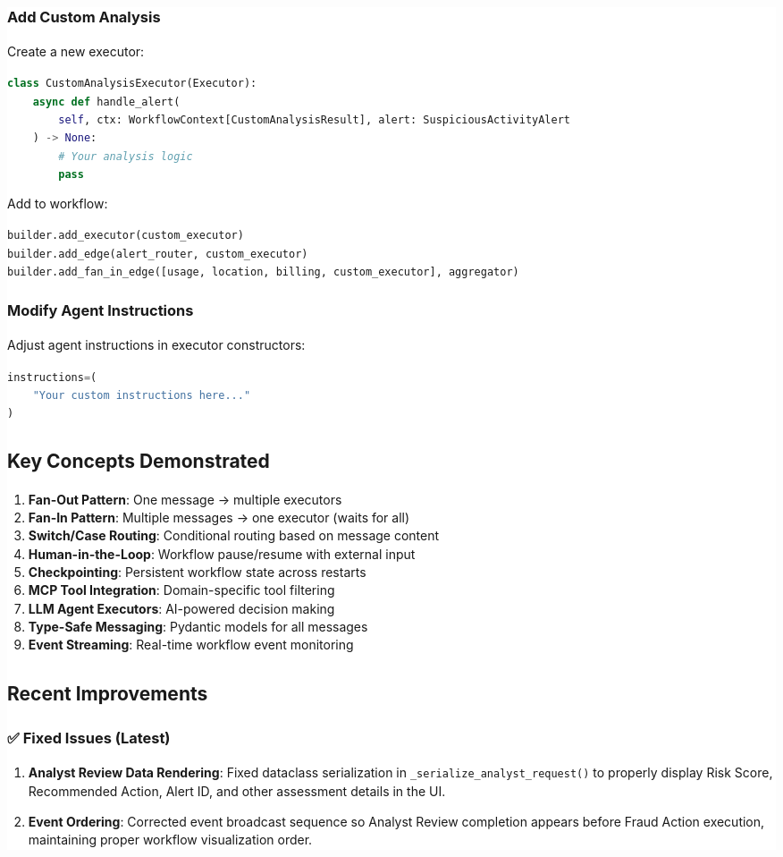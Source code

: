 ### Add Custom Analysis

Create a new executor:

```python
class CustomAnalysisExecutor(Executor):
    async def handle_alert(
        self, ctx: WorkflowContext[CustomAnalysisResult], alert: SuspiciousActivityAlert
    ) -> None:
        # Your analysis logic
        pass
```

Add to workflow:

```python
builder.add_executor(custom_executor)
builder.add_edge(alert_router, custom_executor)
builder.add_fan_in_edge([usage, location, billing, custom_executor], aggregator)
```

### Modify Agent Instructions

Adjust agent instructions in executor constructors:

```python
instructions=(
    "Your custom instructions here..."
)
```

## Key Concepts Demonstrated

1. **Fan-Out Pattern**: One message → multiple executors
2. **Fan-In Pattern**: Multiple messages → one executor (waits for all)
3. **Switch/Case Routing**: Conditional routing based on message content
4. **Human-in-the-Loop**: Workflow pause/resume with external input
5. **Checkpointing**: Persistent workflow state across restarts
6. **MCP Tool Integration**: Domain-specific tool filtering
7. **LLM Agent Executors**: AI-powered decision making
8. **Type-Safe Messaging**: Pydantic models for all messages
9. **Event Streaming**: Real-time workflow event monitoring

## Recent Improvements

### ✅ Fixed Issues (Latest)

1. **Analyst Review Data Rendering**: Fixed dataclass serialization in `_serialize_analyst_request()` to properly display Risk Score, Recommended Action, Alert ID, and other assessment details in the UI.

2. **Event Ordering**: Corrected event broadcast sequence so Analyst Review completion appears before Fraud Action execution, maintaining proper workflow visualization order.

